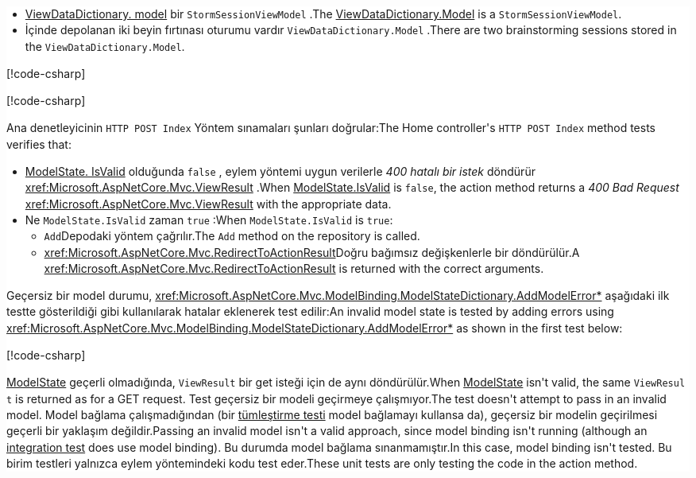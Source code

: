   * <span data-ttu-id="657a5-133">[ViewDataDictionary. model](xref:Microsoft.AspNetCore.Mvc.ViewFeatures.ViewDataDictionary.Model*) bir `StormSessionViewModel` .</span><span class="sxs-lookup"><span data-stu-id="657a5-133">The [ViewDataDictionary.Model](xref:Microsoft.AspNetCore.Mvc.ViewFeatures.ViewDataDictionary.Model*) is a `StormSessionViewModel`.</span></span>
  * <span data-ttu-id="657a5-134">İçinde depolanan iki beyin fırtınası oturumu vardır `ViewDataDictionary.Model` .</span><span class="sxs-lookup"><span data-stu-id="657a5-134">There are two brainstorming sessions stored in the `ViewDataDictionary.Model`.</span></span>

[!code-csharp[](testing/samples/3.x/TestingControllersSample/tests/TestingControllersSample.Tests/UnitTests/HomeControllerTests.cs?name=snippet_Index_ReturnsAViewResult_WithAListOfBrainstormSessions&highlight=14-17)]

[!code-csharp[](testing/samples/3.x/TestingControllersSample/tests/TestingControllersSample.Tests/UnitTests/HomeControllerTests.cs?name=snippet_GetTestSessions)]

<span data-ttu-id="657a5-135">Ana denetleyicinin `HTTP POST Index` Yöntem sınamaları şunları doğrular:</span><span class="sxs-lookup"><span data-stu-id="657a5-135">The Home controller's `HTTP POST Index` method tests verifies that:</span></span>

* <span data-ttu-id="657a5-136">[ModelState. IsValid](xref:Microsoft.AspNetCore.Mvc.ModelBinding.ModelStateDictionary.IsValid*) olduğunda `false` , eylem yöntemi uygun verilerle *400 hatalı bir istek* döndürür <xref:Microsoft.AspNetCore.Mvc.ViewResult> .</span><span class="sxs-lookup"><span data-stu-id="657a5-136">When [ModelState.IsValid](xref:Microsoft.AspNetCore.Mvc.ModelBinding.ModelStateDictionary.IsValid*) is `false`, the action method returns a *400 Bad Request* <xref:Microsoft.AspNetCore.Mvc.ViewResult> with the appropriate data.</span></span>
* <span data-ttu-id="657a5-137">Ne `ModelState.IsValid` zaman `true` :</span><span class="sxs-lookup"><span data-stu-id="657a5-137">When `ModelState.IsValid` is `true`:</span></span>
  * <span data-ttu-id="657a5-138">`Add`Depodaki yöntem çağrılır.</span><span class="sxs-lookup"><span data-stu-id="657a5-138">The `Add` method on the repository is called.</span></span>
  * <span data-ttu-id="657a5-139"><xref:Microsoft.AspNetCore.Mvc.RedirectToActionResult>Doğru bağımsız değişkenlerle bir döndürülür.</span><span class="sxs-lookup"><span data-stu-id="657a5-139">A <xref:Microsoft.AspNetCore.Mvc.RedirectToActionResult> is returned with the correct arguments.</span></span>

<span data-ttu-id="657a5-140">Geçersiz bir model durumu, <xref:Microsoft.AspNetCore.Mvc.ModelBinding.ModelStateDictionary.AddModelError*> aşağıdaki ilk testte gösterildiği gibi kullanılarak hatalar eklenerek test edilir:</span><span class="sxs-lookup"><span data-stu-id="657a5-140">An invalid model state is tested by adding errors using <xref:Microsoft.AspNetCore.Mvc.ModelBinding.ModelStateDictionary.AddModelError*> as shown in the first test below:</span></span>

[!code-csharp[](testing/samples/3.x/TestingControllersSample/tests/TestingControllersSample.Tests/UnitTests/HomeControllerTests.cs?name=snippet_ModelState_ValidOrInvalid&highlight=9,16-17,38-41)]

<span data-ttu-id="657a5-141">[ModelState](xref:Microsoft.AspNetCore.Mvc.ModelBinding.ModelStateDictionary) geçerli olmadığında, `ViewResult` bir get isteği için de aynı döndürülür.</span><span class="sxs-lookup"><span data-stu-id="657a5-141">When [ModelState](xref:Microsoft.AspNetCore.Mvc.ModelBinding.ModelStateDictionary) isn't valid, the same `ViewResult` is returned as for a GET request.</span></span> <span data-ttu-id="657a5-142">Test geçersiz bir modeli geçirmeye çalışmıyor.</span><span class="sxs-lookup"><span data-stu-id="657a5-142">The test doesn't attempt to pass in an invalid model.</span></span> <span data-ttu-id="657a5-143">Model bağlama çalışmadığından (bir [tümleştirme testi](xref:test/integration-tests) model bağlamayı kullansa da), geçersiz bir modelin geçirilmesi geçerli bir yaklaşım değildir.</span><span class="sxs-lookup"><span data-stu-id="657a5-143">Passing an invalid model isn't a valid approach, since model binding isn't running (although an [integration test](xref:test/integration-tests) does use model binding).</span></span> <span data-ttu-id="657a5-144">Bu durumda model bağlama sınanmamıştır.</span><span class="sxs-lookup"><span data-stu-id="657a5-144">In this case, model binding isn't tested.</span></span> <span data-ttu-id="657a5-145">Bu birim testleri yalnızca eylem yöntemindeki kodu test eder.</span><span class="sxs-lookup"><span data-stu-id="657a5-145">These unit tests are only testing the code in the action method.</span></span>
